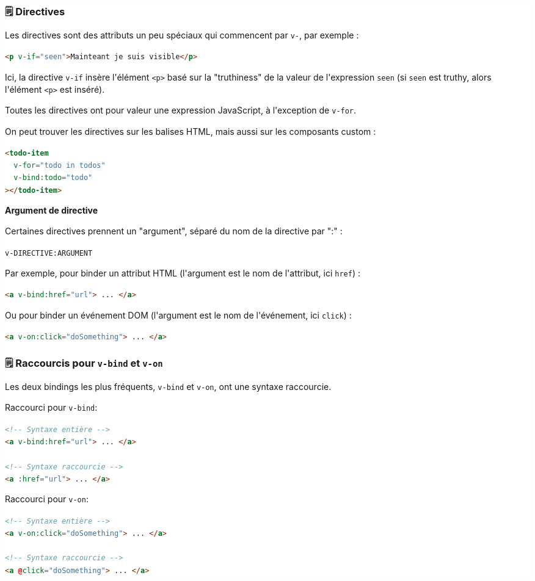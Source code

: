 
### 🗒 Directives

Les directives sont des attributs un peu spéciaux qui commencent par `v-`, par exemple :

```html
<p v-if="seen">Mainteant je suis visible</p>
```

Ici, la directive `v-if` insère l'élément `<p>` basé sur la "truthiness" de la valeur de l'expression `seen` (si `seen` est truthy, alors l'élément `<p>` est inséré).

Toutes les directives ont pour valeur une expression JavaScript, à l'exception de `v-for`.

On peut trouver les directives sur les balises HTML, mais aussi sur les composants custom :

```html
<todo-item
  v-for="todo in todos"
  v-bind:todo="todo"
></todo-item>
```

**Argument de directive**

Certaines directives prennent un "argument", séparé du nom de la directive par ":" :

```cmd
v-DIRECTIVE:ARGUMENT
```

Par exemple, pour binder un attribut HTML (l'argument est le nom de l'attribut, ici `href`) :

```html
<a v-bind:href="url"> ... </a>
```

Ou pour binder un événement DOM (l'argument est le nom de l'événement, ici `click`) :

```html
<a v-on:click="doSomething"> ... </a>
```


### 🗒 Raccourcis pour `v-bind` et `v-on`

Les deux bindings les plus fréquents, `v-bind` et `v-on`, ont une syntaxe raccourcie.

Raccourci pour `v-bind`:

```html
<!-- Syntaxe entière -->
<a v-bind:href="url"> ... </a>

<!-- Syntaxe raccourcie -->
<a :href="url"> ... </a>
```

Raccourci pour `v-on`:

```html
<!-- Syntaxe entière -->
<a v-on:click="doSomething"> ... </a>

<!-- Syntaxe raccourcie -->
<a @click="doSomething"> ... </a>
```
